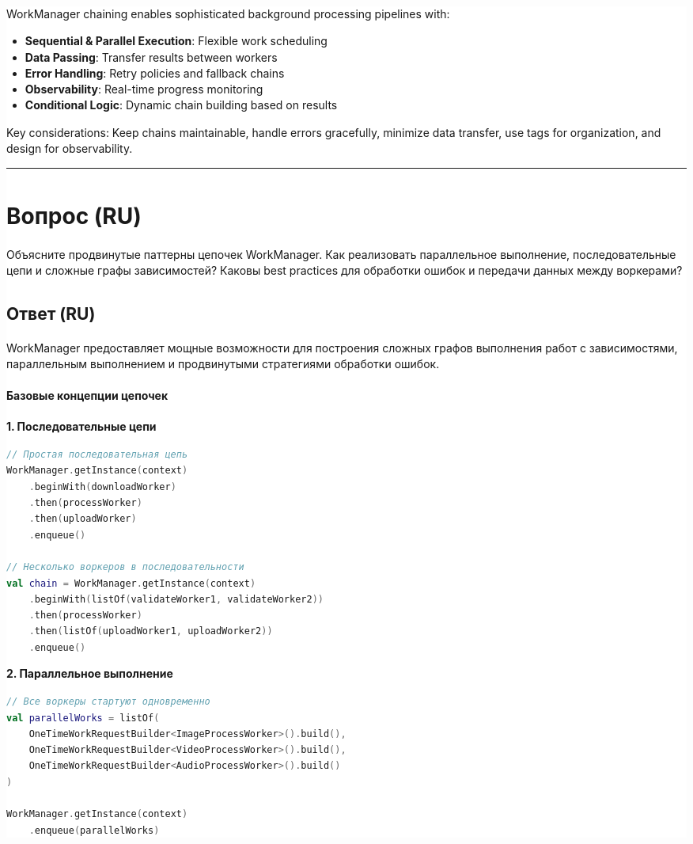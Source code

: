 WorkManager chaining enables sophisticated background processing pipelines with:
- **Sequential & Parallel Execution**: Flexible work scheduling
- **Data Passing**: Transfer results between workers
- **Error Handling**: Retry policies and fallback chains
- **Observability**: Real-time progress monitoring
- **Conditional Logic**: Dynamic chain building based on results

Key considerations: Keep chains maintainable, handle errors gracefully, minimize data transfer, use tags for organization, and design for observability.

---

# Вопрос (RU)
> 
Объясните продвинутые паттерны цепочек WorkManager. Как реализовать параллельное выполнение, последовательные цепи и сложные графы зависимостей? Каковы best practices для обработки ошибок и передачи данных между воркерами?

## Ответ (RU)
WorkManager предоставляет мощные возможности для построения сложных графов выполнения работ с зависимостями, параллельным выполнением и продвинутыми стратегиями обработки ошибок.

#### Базовые концепции цепочек

**1. Последовательные цепи**
```kotlin
// Простая последовательная цепь
WorkManager.getInstance(context)
    .beginWith(downloadWorker)
    .then(processWorker)
    .then(uploadWorker)
    .enqueue()

// Несколько воркеров в последовательности
val chain = WorkManager.getInstance(context)
    .beginWith(listOf(validateWorker1, validateWorker2))
    .then(processWorker)
    .then(listOf(uploadWorker1, uploadWorker2))
    .enqueue()
```

**2. Параллельное выполнение**
```kotlin
// Все воркеры стартуют одновременно
val parallelWorks = listOf(
    OneTimeWorkRequestBuilder<ImageProcessWorker>().build(),
    OneTimeWorkRequestBuilder<VideoProcessWorker>().build(),
    OneTimeWorkRequestBuilder<AudioProcessWorker>().build()
)

WorkManager.getInstance(context)
    .enqueue(parallelWorks)
```
